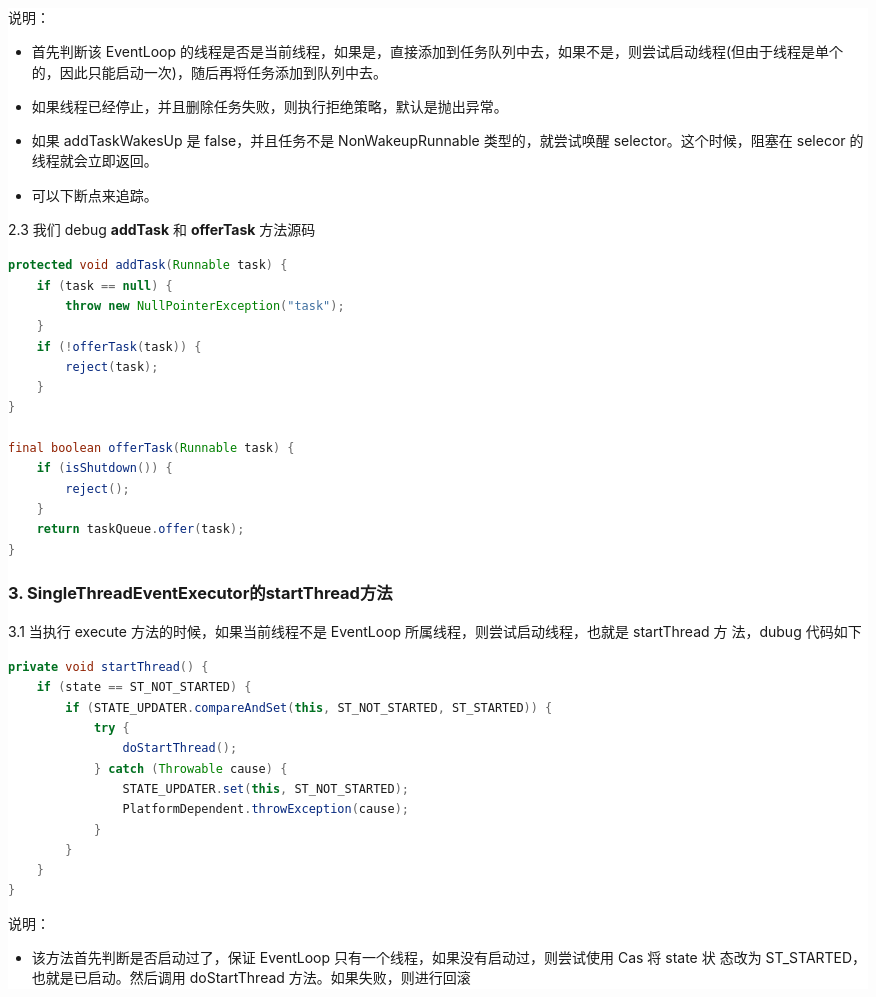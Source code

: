 说明：

* 首先判断该 EventLoop 的线程是否是当前线程，如果是，直接添加到任务队列中去，如果不是，则尝试启动线程(但由于线程是单个的，因此只能启动一次)，随后再将任务添加到队列中去。

* 如果线程已经停止，并且删除任务失败，则执行拒绝策略，默认是抛出异常。

* 如果 addTaskWakesUp 是 false，并且任务不是 NonWakeupRunnable 类型的，就尝试唤醒 selector。这个时候，阻塞在 selecor 的线程就会立即返回。

* 可以下断点来追踪。

  

2.3 我们 debug **addTask** 和 **offerTask** 方法源码

```java
protected void addTask(Runnable task) {
    if (task == null) {
        throw new NullPointerException("task");
    }
    if (!offerTask(task)) {
        reject(task);
    }
}

final boolean offerTask(Runnable task) {
    if (isShutdown()) {
        reject();
    }
    return taskQueue.offer(task);
}
```



### 3. SingleThreadEventExecutor的startThread方法

3.1 当执行 execute 方法的时候，如果当前线程不是 EventLoop 所属线程，则尝试启动线程，也就是 startThread 方 法，dubug 代码如下

```java
private void startThread() {
    if (state == ST_NOT_STARTED) {
        if (STATE_UPDATER.compareAndSet(this, ST_NOT_STARTED, ST_STARTED)) {
            try {
                doStartThread();
            } catch (Throwable cause) {
                STATE_UPDATER.set(this, ST_NOT_STARTED);
                PlatformDependent.throwException(cause);
            }
        }
    }
}
```

说明：

* 该方法首先判断是否启动过了，保证 EventLoop 只有一个线程，如果没有启动过，则尝试使用 Cas 将 state 状 态改为 ST_STARTED，也就是已启动。然后调用 doStartThread 方法。如果失败，则进行回滚
